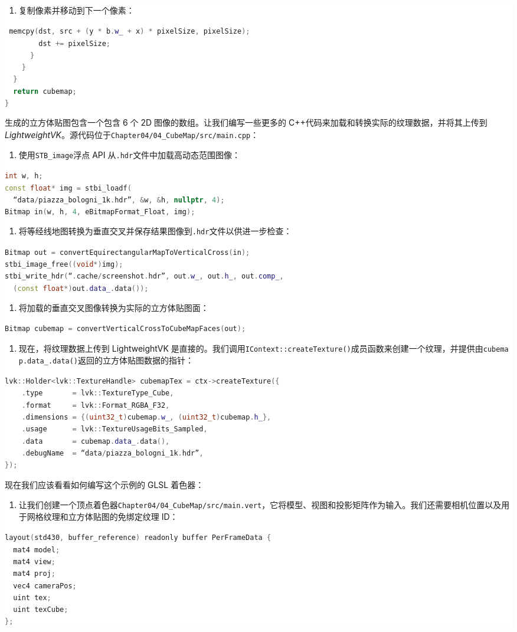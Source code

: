 1.  复制像素并移动到下一个像素：

```cpp
 memcpy(dst, src + (y * b.w_ + x) * pixelSize, pixelSize);
        dst += pixelSize;
      }
    }
  }
  return cubemap;
}
```

生成的立方体贴图包含一个包含 6 个 2D 图像的数组。让我们编写一些更多的 C++代码来加载和转换实际的纹理数据，并将其上传到*LightweightVK*。源代码位于`Chapter04/04_CubeMap/src/main.cpp`：

1.  使用`STB_image`浮点 API 从`.hdr`文件中加载高动态范围图像：

```cpp
int w, h;
const float* img = stbi_loadf(
  “data/piazza_bologni_1k.hdr”, &w, &h, nullptr, 4);
Bitmap in(w, h, 4, eBitmapFormat_Float, img);
```

1.  将等经线地图转换为垂直交叉并保存结果图像到`.hdr`文件以供进一步检查：

```cpp
Bitmap out = convertEquirectangularMapToVerticalCross(in);
stbi_image_free((void*)img);
stbi_write_hdr(“.cache/screenshot.hdr”, out.w_, out.h_, out.comp_,
  (const float*)out.data_.data());
```

1.  将加载的垂直交叉图像转换为实际的立方体贴图面：

```cpp
Bitmap cubemap = convertVerticalCrossToCubeMapFaces(out);
```

1.  现在，将纹理数据上传到 LightweightVK 是直接的。我们调用`IContext::createTexture()`成员函数来创建一个纹理，并提供由`cubemap.data_.data()`返回的立方体贴图数据的指针：

```cpp
lvk::Holder<lvk::TextureHandle> cubemapTex = ctx->createTexture({
    .type       = lvk::TextureType_Cube,
    .format     = lvk::Format_RGBA_F32,
    .dimensions = {(uint32_t)cubemap.w_, (uint32_t)cubemap.h_},
    .usage      = lvk::TextureUsageBits_Sampled,
    .data       = cubemap.data_.data(),
    .debugName  = “data/piazza_bologni_1k.hdr”,
});
```

现在我们应该看看如何编写这个示例的 GLSL 着色器：

1.  让我们创建一个顶点着色器`Chapter04/04_CubeMap/src/main.vert`，它将模型、视图和投影矩阵作为输入。我们还需要相机位置以及用于网格纹理和立方体贴图的免绑定纹理 ID：

```cpp
layout(std430, buffer_reference) readonly buffer PerFrameData {
  mat4 model;
  mat4 view;
  mat4 proj;
  vec4 cameraPos;
  uint tex;
  uint texCube;
};
```
